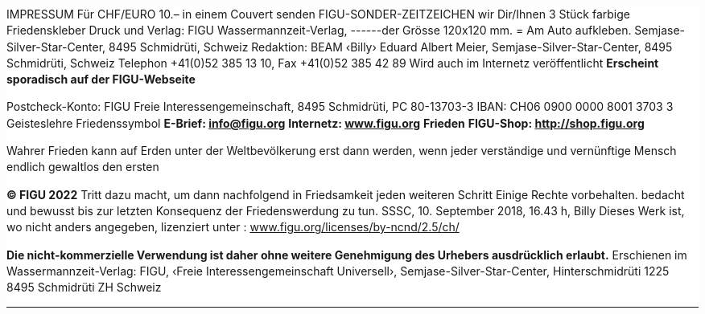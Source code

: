 IMPRESSUM Für CHF/EURO 10.– in einem Couvert senden
FIGU-SONDER-ZEITZEICHEN wir Dir/Ihnen 3 Stück farbige Friedenskleber
Druck und Verlag: FIGU Wassermannzeit-Verlag, ------der Grösse 120x120 mm. = Am Auto aufkleben.
Semjase-Silver-Star-Center, 8495 Schmidrüti, Schweiz
Redaktion: BEAM ‹Billy› Eduard Albert Meier,
Semjase-Silver-Star-Center, 8495 Schmidrüti, Schweiz
Telephon +41(0)52 385 13 10, Fax +41(0)52 385 42 89
Wird auch im Internetz veröffentlicht
**Erscheint sporadisch auf der FIGU-Webseite**

Postcheck-Konto: FIGU Freie Interessengemeinschaft,
8495 Schmidrüti, PC 80-13703-3
IBAN: CH06 0900 0000 8001 3703 3 Geisteslehre Friedenssymbol
**E-Brief: info@figu.org**
**Internetz: www.figu.org** **Frieden**
**FIGU-Shop: http://shop.figu.org**

Wahrer Frieden kann auf Erden unter der Weltbevölkerung erst dann werden,
wenn jeder verständige und vernünftige Mensch endlich gewaltlos den ersten

**© FIGU 2022** Tritt dazu macht, um dann nachfolgend in Friedsamkeit jeden weiteren Schritt
Einige Rechte vorbehalten. bedacht und bewusst bis zur letzten Konsequenz der Friedenswerdung zu tun. SSSC, 10. September 2018, 16.43 h, Billy
Dieses Werk ist, wo nicht anders
angegeben, lizenziert unter :
www.figu.org/licenses/by-ncnd/2.5/ch/


**Die nicht-kommerzielle Verwendung ist daher ohne weitere Genehmigung des Urhebers ausdrücklich erlaubt.**
Erschienen im Wassermannzeit-Verlag: FIGU, ‹Freie Interessengemeinschaft Universell›, Semjase-Silver-Star-Center,
Hinterschmidrüti 1225 8495 Schmidrüti ZH Schweiz


-----

